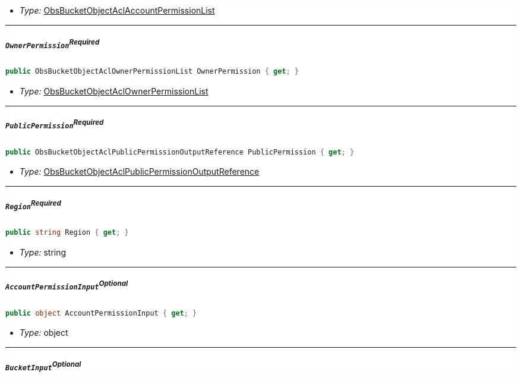 - *Type:* <a href="#@cdktf/provider-opentelekomcloud.obsBucketObjectAcl.ObsBucketObjectAclAccountPermissionList">ObsBucketObjectAclAccountPermissionList</a>

---

##### `OwnerPermission`<sup>Required</sup> <a name="OwnerPermission" id="@cdktf/provider-opentelekomcloud.obsBucketObjectAcl.ObsBucketObjectAcl.property.ownerPermission"></a>

```csharp
public ObsBucketObjectAclOwnerPermissionList OwnerPermission { get; }
```

- *Type:* <a href="#@cdktf/provider-opentelekomcloud.obsBucketObjectAcl.ObsBucketObjectAclOwnerPermissionList">ObsBucketObjectAclOwnerPermissionList</a>

---

##### `PublicPermission`<sup>Required</sup> <a name="PublicPermission" id="@cdktf/provider-opentelekomcloud.obsBucketObjectAcl.ObsBucketObjectAcl.property.publicPermission"></a>

```csharp
public ObsBucketObjectAclPublicPermissionOutputReference PublicPermission { get; }
```

- *Type:* <a href="#@cdktf/provider-opentelekomcloud.obsBucketObjectAcl.ObsBucketObjectAclPublicPermissionOutputReference">ObsBucketObjectAclPublicPermissionOutputReference</a>

---

##### `Region`<sup>Required</sup> <a name="Region" id="@cdktf/provider-opentelekomcloud.obsBucketObjectAcl.ObsBucketObjectAcl.property.region"></a>

```csharp
public string Region { get; }
```

- *Type:* string

---

##### `AccountPermissionInput`<sup>Optional</sup> <a name="AccountPermissionInput" id="@cdktf/provider-opentelekomcloud.obsBucketObjectAcl.ObsBucketObjectAcl.property.accountPermissionInput"></a>

```csharp
public object AccountPermissionInput { get; }
```

- *Type:* object

---

##### `BucketInput`<sup>Optional</sup> <a name="BucketInput" id="@cdktf/provider-opentelekomcloud.obsBucketObjectAcl.ObsBucketObjectAcl.property.bucketInput"></a>
